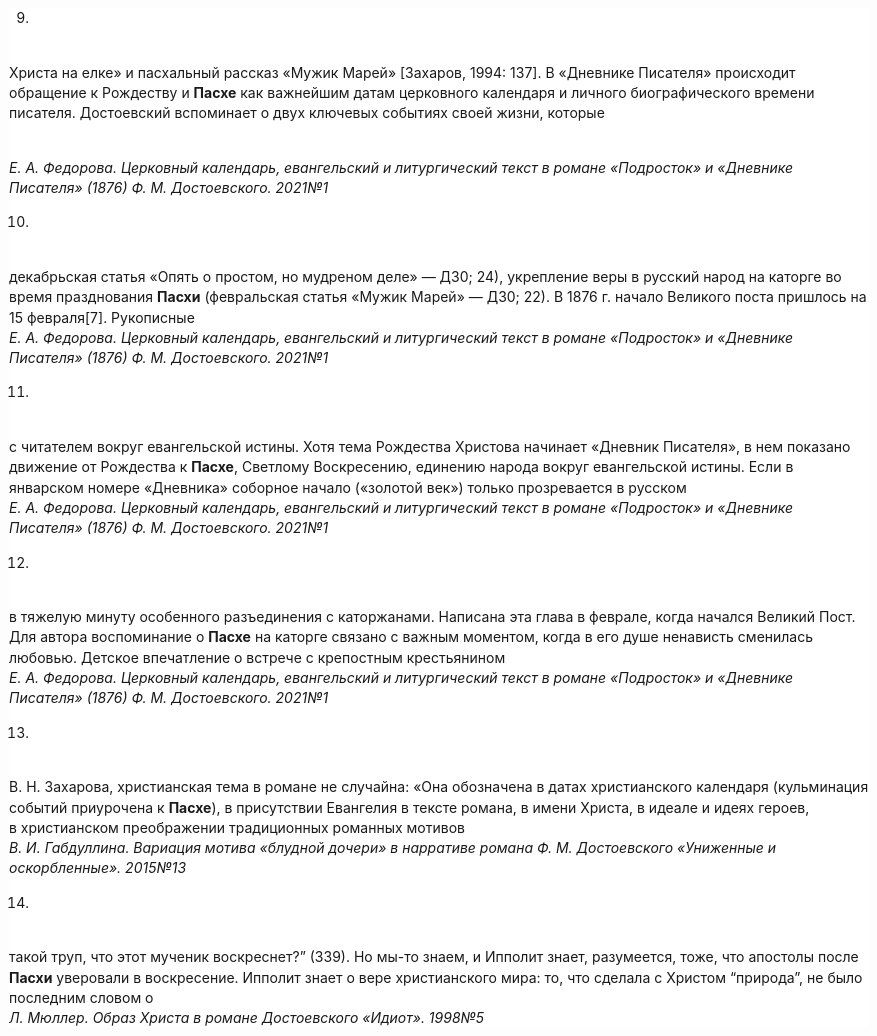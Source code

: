 9.
<br> Христа на елке» и
  пасхальный рассказ «Мужик Марей» [Захаров, 1994: 137]. В «Дневнике
  Писателя» происходит обращение к Рождеству и **Пасхе** как важнейшим датам
  церковного календаря и личного биографического времени писателя.
  Достоевский вспоминает о двух ключевых событиях своей жизни, которые
  
<br> *Е. А. Федорова. Церковный календарь, евангельский и литургический текст в романе «Подросток» и «Дневнике Писателя» (1876) Ф. М. Достоевского. 2021№1* 

10.
<br>декабрьская
  статья «Опять о простом, но мудреном деле» — Д30; 24), укрепление веры в
  русский народ на каторге во время празднования **Пасхи** (февральская статья
  «Мужик Марей» — Д30; 22). В 1876 г. начало Великого поста пришлось на
  15 февраля[7]. Рукописные
<br> *Е. А. Федорова. Церковный календарь, евангельский и литургический текст в романе «Подросток» и «Дневнике Писателя» (1876) Ф. М. Достоевского. 2021№1* 

11.
<br> с читателем вокруг евангельской истины.
  Хотя тема Рождества Христова начинает «Дневник Писателя», в нем показано
  движение от Рождества к **Пасхе**, Светлому Воскресению, единению народа
  вокруг евангельской истины. Если в январском номере «Дневника» соборное
  начало («золотой век») только прозревается в русском
<br> *Е. А. Федорова. Церковный календарь, евангельский и литургический текст в романе «Подросток» и «Дневнике Писателя» (1876) Ф. М. Достоевского. 2021№1* 

12.
<br>в тяжелую минуту особенного разъединения с каторжанами. Написана эта
  глава в феврале, когда начался Великий Пост. Для автора воспоминание о
  **Пасхе** на каторге связано с важным моментом, когда в его душе ненависть
  сменилась любовью. Детское впечатление о встрече с крепостным
  крестьянином
<br> *Е. А. Федорова. Церковный календарь, евангельский и литургический текст в романе «Подросток» и «Дневнике Писателя» (1876) Ф. М. Достоевского. 2021№1* 

13.
<br> В. Н. Захарова, христианская тема в романе
  не случайна: «Она обозначена в датах христианского календаря
  (кульминация событий приурочена к **Пасхе**), в присутствии Евангелия
  в тексте романа, в имени Христа, в идеале и идеях героев, в христианском
  преображении традиционных романных мотивов
<br> *В. И. Габдуллина. Вариация мотива «блудной дочери» в нарративе романа Ф. М. Достоевского «Униженные и оскорбленные». 2015№13* 

14.
<br>такой труп, что этот
  мученик воскреснет?” (339). Но мы-то знаем, и Ипполит знает, разумеется,
  тоже, что апостолы после **Пасхи** уверовали в воскресение. Ипполит знает о
  вере христианского мира: то, что сделала с Христом “природа”, не было
  последним словом о
<br> *Л. Мюллер. Образ Христа в романе Достоевского «Идиот». 1998№5* 
